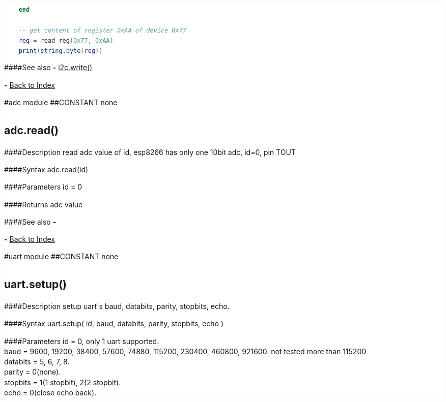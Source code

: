 ```lua
    end

    -- get content of register 0xAA of device 0x77
    reg = read_reg(0x77, 0xAA)
    print(string.byte(reg))

```

####See also
**-**   [i2c.write()](#ic_write)

**-** [Back to Index](#index)


#adc module
##CONSTANT
none

<a id="adc_read"></a>


## adc.read()
####Description
read adc value of id, esp8266 has only one 10bit adc, id=0, pin TOUT

####Syntax
adc.read(id)

####Parameters
id = 0<br />

####Returns
adc value

####See also
**-**   []()

**-** [Back to Index](#index)


#uart module
##CONSTANT
none

<a id="uart_setup"></a>


## uart.setup()
####Description
setup uart's baud, databits, parity, stopbits, echo.

####Syntax
uart.setup( id, baud, databits, parity, stopbits, echo )

####Parameters
id = 0, only 1 uart supported.<br />
baud = 9600, 19200, 38400, 57600, 74880, 115200, 230400, 460800, 921600. not tested more than 115200<br />
databits = 5, 6, 7, 8. <br />
parity = 0(none).<br />
stopbits = 1(1 stopbit), 2(2 stopbit).<br />
echo = 0(close echo back).
